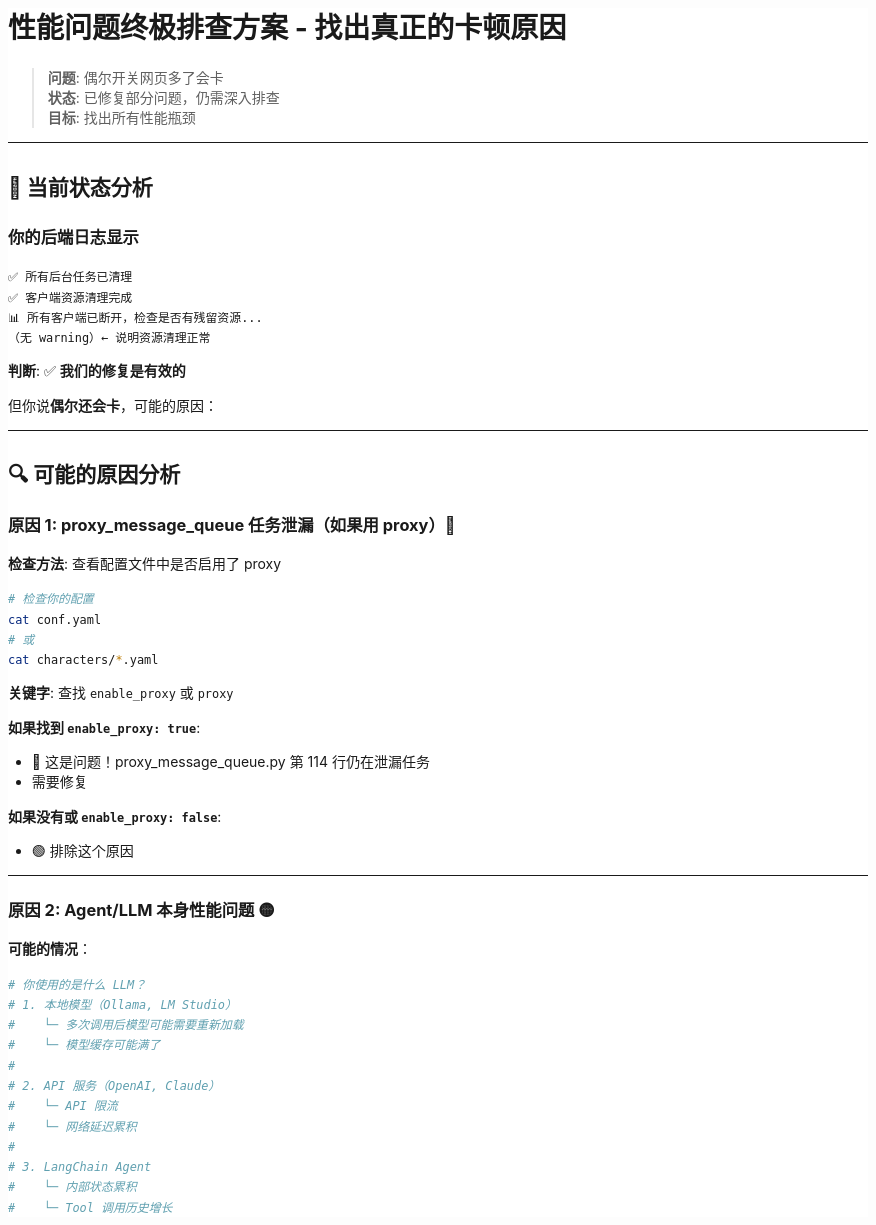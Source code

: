 # 性能问题终极排查方案 - 找出真正的卡顿原因

> **问题**: 偶尔开关网页多了会卡  
> **状态**: 已修复部分问题，仍需深入排查  
> **目标**: 找出所有性能瓶颈

---

## 🎯 当前状态分析

### 你的后端日志显示

```
✅ 所有后台任务已清理
✅ 客户端资源清理完成
📊 所有客户端已断开，检查是否有残留资源...
（无 warning）← 说明资源清理正常
```

**判断**: ✅ **我们的修复是有效的**

但你说**偶尔还会卡**，可能的原因：

---

## 🔍 可能的原因分析

### 原因 1: proxy_message_queue 任务泄漏（如果用 proxy）🔴

**检查方法**: 查看配置文件中是否启用了 proxy

```bash
# 检查你的配置
cat conf.yaml
# 或
cat characters/*.yaml
```

**关键字**: 查找 `enable_proxy` 或 `proxy`

**如果找到 `enable_proxy: true`**:
- 🔴 这是问题！proxy_message_queue.py 第 114 行仍在泄漏任务
- 需要修复

**如果没有或 `enable_proxy: false`**:
- 🟢 排除这个原因

---

### 原因 2: Agent/LLM 本身性能问题 🟡

**可能的情况**：

```python
# 你使用的是什么 LLM？
# 1. 本地模型（Ollama, LM Studio）
#    └─ 多次调用后模型可能需要重新加载
#    └─ 模型缓存可能满了
#
# 2. API 服务（OpenAI, Claude）
#    └─ API 限流
#    └─ 网络延迟累积
#
# 3. LangChain Agent
#    └─ 内部状态累积
#    └─ Tool 调用历史增长
```
